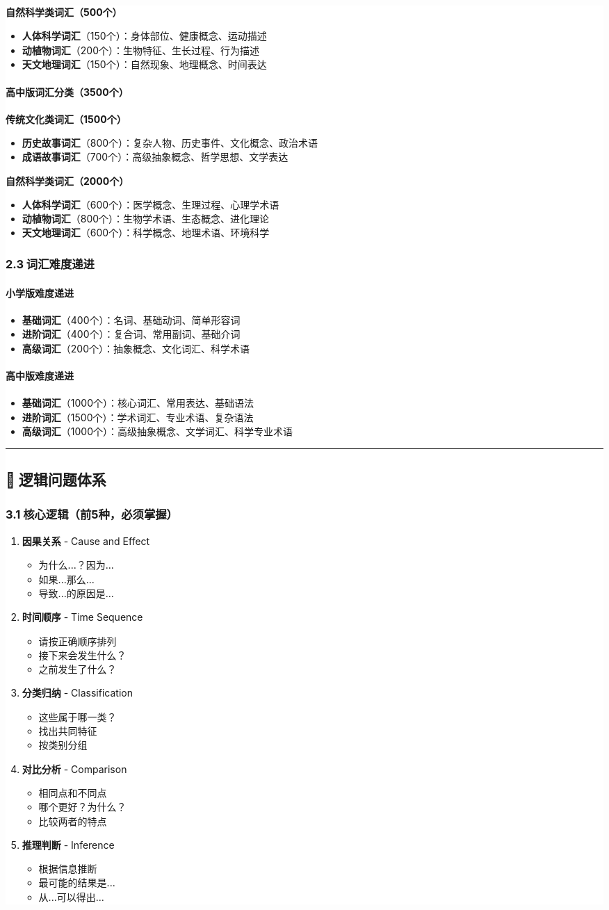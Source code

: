 **自然科学类词汇（500个）**
- **人体科学词汇**（150个）：身体部位、健康概念、运动描述
- **动植物词汇**（200个）：生物特征、生长过程、行为描述
- **天文地理词汇**（150个）：自然现象、地理概念、时间表达

#### 高中版词汇分类（3500个）
**传统文化类词汇（1500个）**
- **历史故事词汇**（800个）：复杂人物、历史事件、文化概念、政治术语
- **成语故事词汇**（700个）：高级抽象概念、哲学思想、文学表达

**自然科学类词汇（2000个）**
- **人体科学词汇**（600个）：医学概念、生理过程、心理学术语
- **动植物词汇**（800个）：生物学术语、生态概念、进化理论
- **天文地理词汇**（600个）：科学概念、地理术语、环境科学

### 2.3 词汇难度递进

#### 小学版难度递进
- **基础词汇**（400个）：名词、基础动词、简单形容词
- **进阶词汇**（400个）：复合词、常用副词、基础介词
- **高级词汇**（200个）：抽象概念、文化词汇、科学术语

#### 高中版难度递进
- **基础词汇**（1000个）：核心词汇、常用表达、基础语法
- **进阶词汇**（1500个）：学术词汇、专业术语、复杂语法
- **高级词汇**（1000个）：高级抽象概念、文学词汇、科学专业术语

---

## 🧠 逻辑问题体系

### 3.1 核心逻辑（前5种，必须掌握）
1. **因果关系** - Cause and Effect
   - 为什么...？因为...
   - 如果...那么...
   - 导致...的原因是...

2. **时间顺序** - Time Sequence
   - 请按正确顺序排列
   - 接下来会发生什么？
   - 之前发生了什么？

3. **分类归纳** - Classification
   - 这些属于哪一类？
   - 找出共同特征
   - 按类别分组

4. **对比分析** - Comparison
   - 相同点和不同点
   - 哪个更好？为什么？
   - 比较两者的特点

5. **推理判断** - Inference
   - 根据信息推断
   - 最可能的结果是...
   - 从...可以得出...
